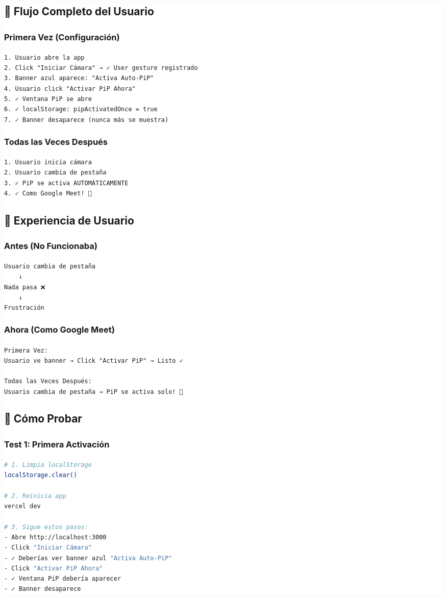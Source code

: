 ## 🎯 Flujo Completo del Usuario

### Primera Vez (Configuración)

```
1. Usuario abre la app
2. Click "Iniciar Cámara" → ✓ User gesture registrado
3. Banner azul aparece: "Activa Auto-PiP"
4. Usuario click "Activar PiP Ahora"
5. ✓ Ventana PiP se abre
6. ✓ localStorage: pipActivatedOnce = true
7. ✓ Banner desaparece (nunca más se muestra)
```

### Todas las Veces Después

```
1. Usuario inicia cámara
2. Usuario cambia de pestaña
3. ✓ PiP se activa AUTOMÁTICAMENTE
4. ✓ Como Google Meet! 🎉
```

## 📱 Experiencia de Usuario

### Antes (No Funcionaba)

```
Usuario cambia de pestaña
    ↓
Nada pasa ❌
    ↓
Frustración
```

### Ahora (Como Google Meet)

```
Primera Vez:
Usuario ve banner → Click "Activar PiP" → Listo ✓

Todas las Veces Después:
Usuario cambia de pestaña → PiP se activa solo! 🎉
```

## 🧪 Cómo Probar

### Test 1: Primera Activación

```bash
# 1. Limpia localStorage
localStorage.clear()

# 2. Reinicia app
vercel dev

# 3. Sigue estos pasos:
- Abre http://localhost:3000
- Click "Iniciar Cámara"
- ✓ Deberías ver banner azul "Activa Auto-PiP"
- Click "Activar PiP Ahora"
- ✓ Ventana PiP debería aparecer
- ✓ Banner desaparece
```
